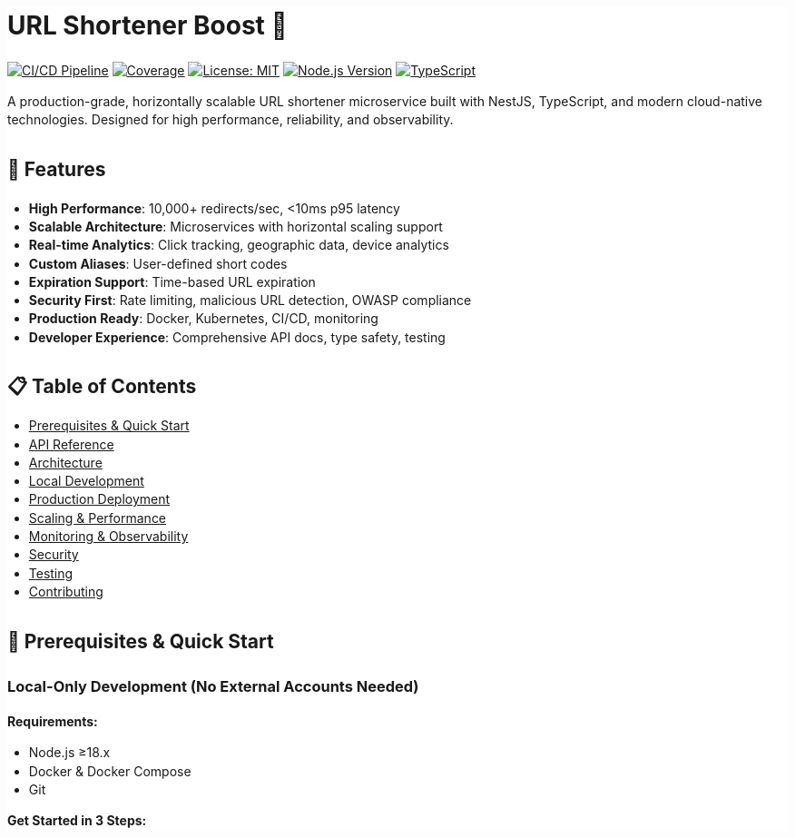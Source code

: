 # URL Shortener Boost 🚀

[![CI/CD Pipeline](https://github.com/your-org/url-shortener-boost/actions/workflows/ci.yml/badge.svg)](https://github.com/your-org/url-shortener-boost/actions/workflows/ci.yml)
[![Coverage](https://codecov.io/gh/your-org/url-shortener-boost/branch/main/graph/badge.svg)](https://codecov.io/gh/your-org/url-shortener-boost)
[![License: MIT](https://img.shields.io/badge/License-MIT-yellow.svg)](https://opensource.org/licenses/MIT)
[![Node.js Version](https://img.shields.io/badge/Node.js-18+-green.svg)](https://nodejs.org/)
[![TypeScript](https://img.shields.io/badge/TypeScript-5.0+-blue.svg)](https://www.typescriptlang.org/)

A production-grade, horizontally scalable URL shortener microservice built with NestJS, TypeScript, and modern cloud-native technologies. Designed for high performance, reliability, and observability.

## 🌟 Features

- **High Performance**: 10,000+ redirects/sec, <10ms p95 latency
- **Scalable Architecture**: Microservices with horizontal scaling support
- **Real-time Analytics**: Click tracking, geographic data, device analytics
- **Custom Aliases**: User-defined short codes
- **Expiration Support**: Time-based URL expiration
- **Security First**: Rate limiting, malicious URL detection, OWASP compliance
- **Production Ready**: Docker, Kubernetes, CI/CD, monitoring
- **Developer Experience**: Comprehensive API docs, type safety, testing

## 📋 Table of Contents

- [Prerequisites & Quick Start](#prerequisites--quick-start)
- [API Reference](#api-reference)
- [Architecture](#architecture)
- [Local Development](#local-development)
- [Production Deployment](#production-deployment)
- [Scaling & Performance](#scaling--performance)
- [Monitoring & Observability](#monitoring--observability)
- [Security](#security)
- [Testing](#testing)
- [Contributing](#contributing)

## 🚀 Prerequisites & Quick Start

### Local-Only Development (No External Accounts Needed)

**Requirements:**
- Node.js ≥18.x
- Docker & Docker Compose
- Git

**Get Started in 3 Steps:**
